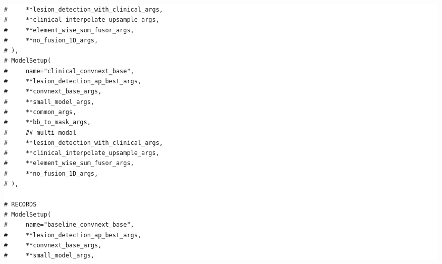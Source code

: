     #     **lesion_detection_with_clinical_args,
    #     **clinical_interpolate_upsample_args,
    #     **element_wise_sum_fusor_args,
    #     **no_fusion_1D_args,
    # ),
    # ModelSetup(
    #     name="clinical_convnext_base",
    #     **lesion_detection_ap_best_args,
    #     **convnext_base_args,
    #     **small_model_args,
    #     **common_args,
    #     **bb_to_mask_args,
    #     ## multi-modal
    #     **lesion_detection_with_clinical_args,
    #     **clinical_interpolate_upsample_args,
    #     **element_wise_sum_fusor_args,
    #     **no_fusion_1D_args,
    # ),

    # RECORDS
    # ModelSetup(
    #     name="baseline_convnext_base",
    #     **lesion_detection_ap_best_args,
    #     **convnext_base_args,
    #     **small_model_args,